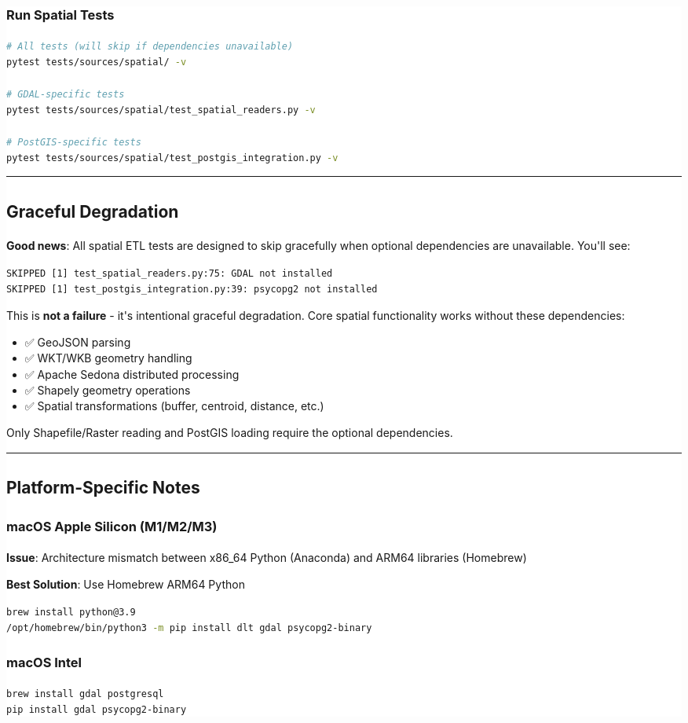 ### Run Spatial Tests

```bash
# All tests (will skip if dependencies unavailable)
pytest tests/sources/spatial/ -v

# GDAL-specific tests
pytest tests/sources/spatial/test_spatial_readers.py -v

# PostGIS-specific tests
pytest tests/sources/spatial/test_postgis_integration.py -v
```

---

## Graceful Degradation

**Good news**: All spatial ETL tests are designed to skip gracefully when optional dependencies are unavailable. You'll see:

```
SKIPPED [1] test_spatial_readers.py:75: GDAL not installed
SKIPPED [1] test_postgis_integration.py:39: psycopg2 not installed
```

This is **not a failure** - it's intentional graceful degradation. Core spatial functionality works without these dependencies:

- ✅ GeoJSON parsing
- ✅ WKT/WKB geometry handling
- ✅ Apache Sedona distributed processing
- ✅ Shapely geometry operations
- ✅ Spatial transformations (buffer, centroid, distance, etc.)

Only Shapefile/Raster reading and PostGIS loading require the optional dependencies.

---

## Platform-Specific Notes

### macOS Apple Silicon (M1/M2/M3)

**Issue**: Architecture mismatch between x86_64 Python (Anaconda) and ARM64 libraries (Homebrew)

**Best Solution**: Use Homebrew ARM64 Python
```bash
brew install python@3.9
/opt/homebrew/bin/python3 -m pip install dlt gdal psycopg2-binary
```

### macOS Intel

```bash
brew install gdal postgresql
pip install gdal psycopg2-binary
```
